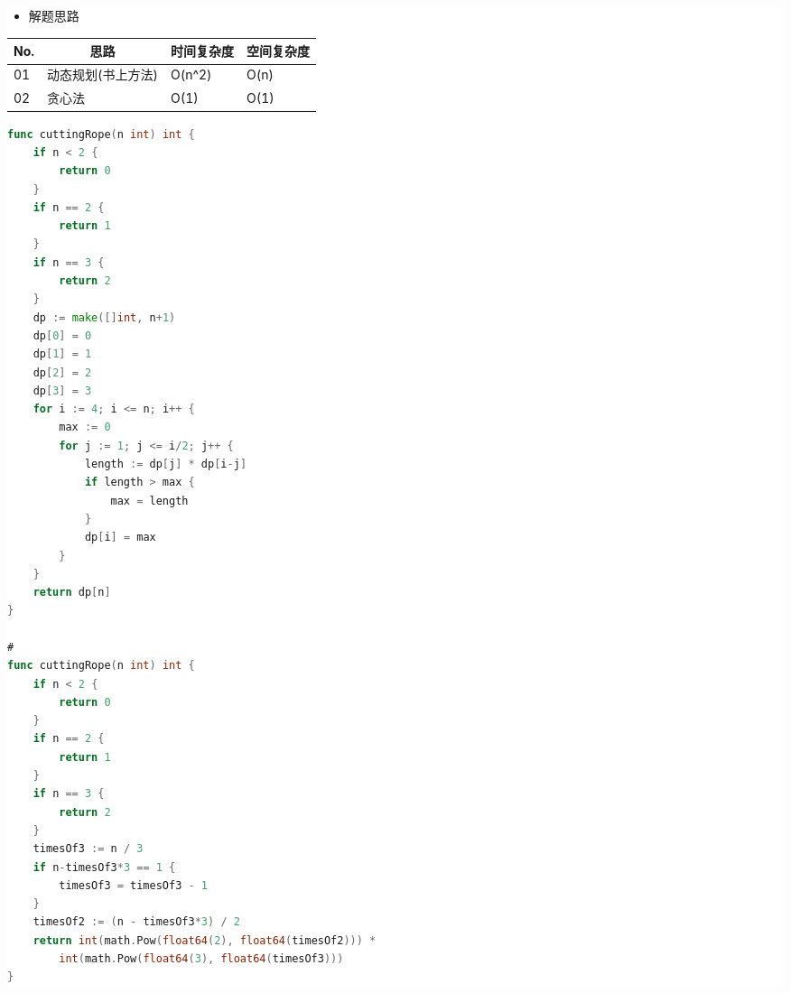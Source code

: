 - 解题思路

| No.  | 思路               | 时间复杂度 | 空间复杂度 |
| ---- | ------------------ | ---------- | ---------- |
| 01   | 动态规划(书上方法) | O(n^2)     | O(n)       |
| 02   | 贪心法             | O(1)       | O(1)       |

```go
func cuttingRope(n int) int {
	if n < 2 {
		return 0
	}
	if n == 2 {
		return 1
	}
	if n == 3 {
		return 2
	}
	dp := make([]int, n+1)
	dp[0] = 0
	dp[1] = 1
	dp[2] = 2
	dp[3] = 3
	for i := 4; i <= n; i++ {
		max := 0
		for j := 1; j <= i/2; j++ {
			length := dp[j] * dp[i-j]
			if length > max {
				max = length
			}
			dp[i] = max
		}
	}
	return dp[n]
}

#
func cuttingRope(n int) int {
	if n < 2 {
		return 0
	}
	if n == 2 {
		return 1
	}
	if n == 3 {
		return 2
	}
	timesOf3 := n / 3
	if n-timesOf3*3 == 1 {
		timesOf3 = timesOf3 - 1
	}
	timesOf2 := (n - timesOf3*3) / 2
	return int(math.Pow(float64(2), float64(timesOf2))) *
		int(math.Pow(float64(3), float64(timesOf3)))
}
```
